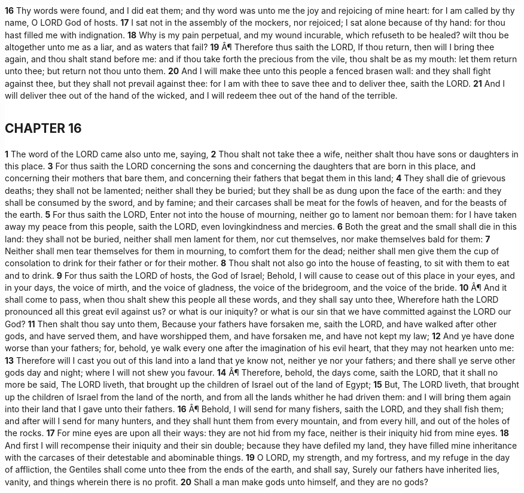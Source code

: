 **16** Thy words were found, and I did eat them; and thy word was unto me the joy and rejoicing of mine heart: for I am called by thy name, O LORD God of hosts.
**17** I sat not in the assembly of the mockers, nor rejoiced; I sat alone because of thy hand: for thou hast filled me with indignation.
**18** Why is my pain perpetual, and my wound incurable, which refuseth to be healed? wilt thou be altogether unto me as a liar, and as waters that fail?
**19** Â¶ Therefore thus saith the LORD, If thou return, then will I bring thee again, and thou shalt stand before me: and if thou take forth the precious from the vile, thou shalt be as my mouth: let them return unto thee; but return not thou unto them.
**20** And I will make thee unto this people a fenced brasen wall: and they shall fight against thee, but they shall not prevail against thee: for I am with thee to save thee and to deliver thee, saith the LORD.
**21** And I will deliver thee out of the hand of the wicked, and I will redeem thee out of the hand of the terrible.

## CHAPTER 16
**1** The word of the LORD came also unto me, saying,
**2** Thou shalt not take thee a wife, neither shalt thou have sons or daughters in this place.
**3** For thus saith the LORD concerning the sons and concerning the daughters that are born in this place, and concerning their mothers that bare them, and concerning their fathers that begat them in this land;
**4** They shall die of grievous deaths; they shall not be lamented; neither shall they be buried; but they shall be as dung upon the face of the earth: and they shall be consumed by the sword, and by famine; and their carcases shall be meat for the fowls of heaven, and for the beasts of the earth.
**5** For thus saith the LORD, Enter not into the house of mourning, neither go to lament nor bemoan them: for I have taken away my peace from this people, saith the LORD, even lovingkindness and mercies.
**6** Both the great and the small shall die in this land: they shall not be buried, neither shall men lament for them, nor cut themselves, nor make themselves bald for them:
**7** Neither shall men tear themselves for them in mourning, to comfort them for the dead; neither shall men give them the cup of consolation to drink for their father or for their mother.
**8** Thou shalt not also go into the house of feasting, to sit with them to eat and to drink.
**9** For thus saith the LORD of hosts, the God of Israel; Behold, I will cause to cease out of this place in your eyes, and in your days, the voice of mirth, and the voice of gladness, the voice of the bridegroom, and the voice of the bride.
**10** Â¶ And it shall come to pass, when thou shalt shew this people all these words, and they shall say unto thee, Wherefore hath the LORD pronounced all this great evil against us? or what is our iniquity? or what is our sin that we have committed against the LORD our God?
**11** Then shalt thou say unto them, Because your fathers have forsaken me, saith the LORD, and have walked after other gods, and have served them, and have worshipped them, and have forsaken me, and have not kept my law;
**12** And ye have done worse than your fathers; for, behold, ye walk every one after the imagination of his evil heart, that they may not hearken unto me:
**13** Therefore will I cast you out of this land into a land that ye know not, neither ye nor your fathers; and there shall ye serve other gods day and night; where I will not shew you favour.
**14** Â¶ Therefore, behold, the days come, saith the LORD, that it shall no more be said, The LORD liveth, that brought up the children of Israel out of the land of Egypt;
**15** But, The LORD liveth, that brought up the children of Israel from the land of the north, and from all the lands whither he had driven them: and I will bring them again into their land that I gave unto their fathers.
**16** Â¶ Behold, I will send for many fishers, saith the LORD, and they shall fish them; and after will I send for many hunters, and they shall hunt them from every mountain, and from every hill, and out of the holes of the rocks.
**17** For mine eyes are upon all their ways: they are not hid from my face, neither is their iniquity hid from mine eyes.
**18** And first I will recompense their iniquity and their sin double; because they have defiled my land, they have filled mine inheritance with the carcases of their detestable and abominable things.
**19** O LORD, my strength, and my fortress, and my refuge in the day of affliction, the Gentiles shall come unto thee from the ends of the earth, and shall say, Surely our fathers have inherited lies, vanity, and things wherein there is no profit.
**20** Shall a man make gods unto himself, and they are no gods?